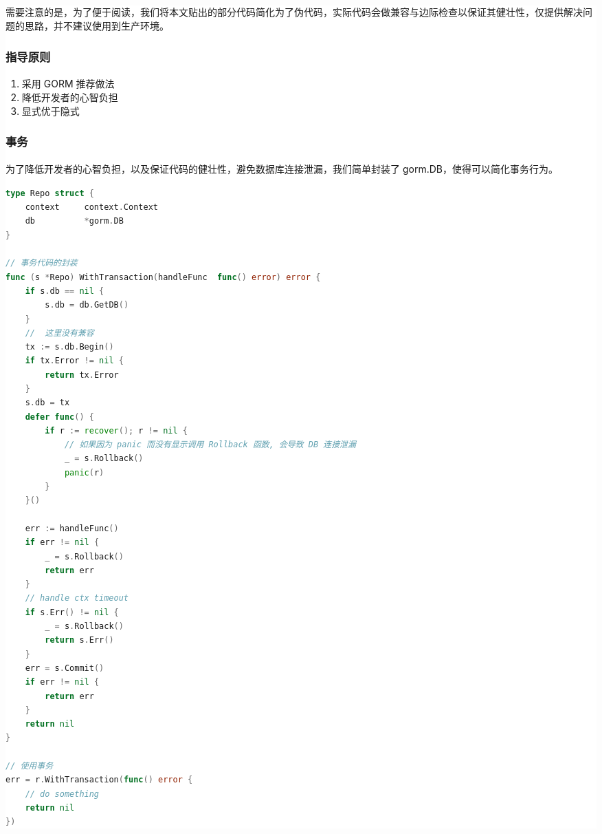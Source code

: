 需要注意的是，为了便于阅读，我们将本文贴出的部分代码简化为了伪代码，实际代码会做兼容与边际检查以保证其健壮性，仅提供解决问题的思路，并不建议使用到生产环境。

### 指导原则

1. 采用 GORM 推荐做法
2. 降低开发者的心智负担
3. 显式优于隐式

### 事务

为了降低开发者的心智负担，以及保证代码的健壮性，避免数据库连接泄漏，我们简单封装了 gorm.DB，使得可以简化事务行为。

```go
type Repo struct {
	context     context.Context
	db          *gorm.DB
}

// 事务代码的封装
func (s *Repo) WithTransaction(handleFunc  func() error) error {
    if s.db == nil {
        s.db = db.GetDB()
    }
    //  这里没有兼容
    tx := s.db.Begin()
    if tx.Error != nil {
        return tx.Error
    }
    s.db = tx
	defer func() {
		if r := recover(); r != nil {
            // 如果因为 panic 而没有显示调用 Rollback 函数, 会导致 DB 连接泄漏
			_ = s.Rollback()
			panic(r)
		}
	}()

	err := handleFunc()
	if err != nil {
		_ = s.Rollback()
		return err
	}
	// handle ctx timeout
	if s.Err() != nil {
		_ = s.Rollback()
		return s.Err()
	}
	err = s.Commit()
	if err != nil {
		return err
	}
	return nil
}

// 使用事务
err = r.WithTransaction(func() error {
    // do something
    return nil
})
```

